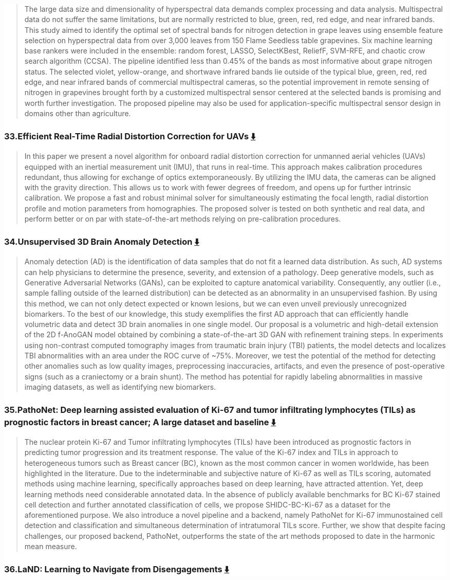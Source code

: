 >  The large data size and dimensionality of hyperspectral data demands complex processing and data analysis. Multispectral data do not suffer the same limitations, but are normally restricted to blue, green, red, red edge, and near infrared bands. This study aimed to identify the optimal set of spectral bands for nitrogen detection in grape leaves using ensemble feature selection on hyperspectral data from over 3,000 leaves from 150 Flame Seedless table grapevines. Six machine learning base rankers were included in the ensemble: random forest, LASSO, SelectKBest, ReliefF, SVM-RFE, and chaotic crow search algorithm (CCSA). The pipeline identified less than 0.45% of the bands as most informative about grape nitrogen status. The selected violet, yellow-orange, and shortwave infrared bands lie outside of the typical blue, green, red, red edge, and near infrared bands of commercial multispectral cameras, so the potential improvement in remote sensing of nitrogen in grapevines brought forth by a customized multispectral sensor centered at the selected bands is promising and worth further investigation. The proposed pipeline may also be used for application-specific multispectral sensor design in domains other than agriculture.      
### 33.Efficient Real-Time Radial Distortion Correction for UAVs  [ :arrow_down: ](https://arxiv.org/pdf/2010.04203.pdf)
>  In this paper we present a novel algorithm for onboard radial distortion correction for unmanned aerial vehicles (UAVs) equipped with an inertial measurement unit (IMU), that runs in real-time. This approach makes calibration procedures redundant, thus allowing for exchange of optics extemporaneously. By utilizing the IMU data, the cameras can be aligned with the gravity direction. This allows us to work with fewer degrees of freedom, and opens up for further intrinsic calibration. We propose a fast and robust minimal solver for simultaneously estimating the focal length, radial distortion profile and motion parameters from homographies. The proposed solver is tested on both synthetic and real data, and perform better or on par with state-of-the-art methods relying on pre-calibration procedures.      
### 34.Unsupervised 3D Brain Anomaly Detection  [ :arrow_down: ](https://arxiv.org/pdf/2010.04717.pdf)
>  Anomaly detection (AD) is the identification of data samples that do not fit a learned data distribution. As such, AD systems can help physicians to determine the presence, severity, and extension of a pathology. Deep generative models, such as Generative Adversarial Networks (GANs), can be exploited to capture anatomical variability. Consequently, any outlier (i.e., sample falling outside of the learned distribution) can be detected as an abnormality in an unsupervised fashion. By using this method, we can not only detect expected or known lesions, but we can even unveil previously unrecognized biomarkers. To the best of our knowledge, this study exemplifies the first AD approach that can efficiently handle volumetric data and detect 3D brain anomalies in one single model. Our proposal is a volumetric and high-detail extension of the 2D f-AnoGAN model obtained by combining a state-of-the-art 3D GAN with refinement training steps. In experiments using non-contrast computed tomography images from traumatic brain injury (TBI) patients, the model detects and localizes TBI abnormalities with an area under the ROC curve of ~75%. Moreover, we test the potential of the method for detecting other anomalies such as low quality images, preprocessing inaccuracies, artifacts, and even the presence of post-operative signs (such as a craniectomy or a brain shunt). The method has potential for rapidly labeling abnormalities in massive imaging datasets, as well as identifying new biomarkers.      
### 35.PathoNet: Deep learning assisted evaluation of Ki-67 and tumor infiltrating lymphocytes (TILs) as prognostic factors in breast cancer; A large dataset and baseline  [ :arrow_down: ](https://arxiv.org/pdf/2010.04713.pdf)
>  The nuclear protein Ki-67 and Tumor infiltrating lymphocytes (TILs) have been introduced as prognostic factors in predicting tumor progression and its treatment response. The value of the Ki-67 index and TILs in approach to heterogeneous tumors such as Breast cancer (BC), known as the most common cancer in women worldwide, has been highlighted in the literature. Due to the indeterminable and subjective nature of Ki-67 as well as TILs scoring, automated methods using machine learning, specifically approaches based on deep learning, have attracted attention. Yet, deep learning methods need considerable annotated data. In the absence of publicly available benchmarks for BC Ki-67 stained cell detection and further annotated classification of cells, we propose SHIDC-BC-Ki-67 as a dataset for the aforementioned purpose. We also introduce a novel pipeline and a backend, namely PathoNet for Ki-67 immunostained cell detection and classification and simultaneous determination of intratumoral TILs score. Further, we show that despite facing challenges, our proposed backend, PathoNet, outperforms the state of the art methods proposed to date in the harmonic mean measure.      
### 36.LaND: Learning to Navigate from Disengagements  [ :arrow_down: ](https://arxiv.org/pdf/2010.04689.pdf)